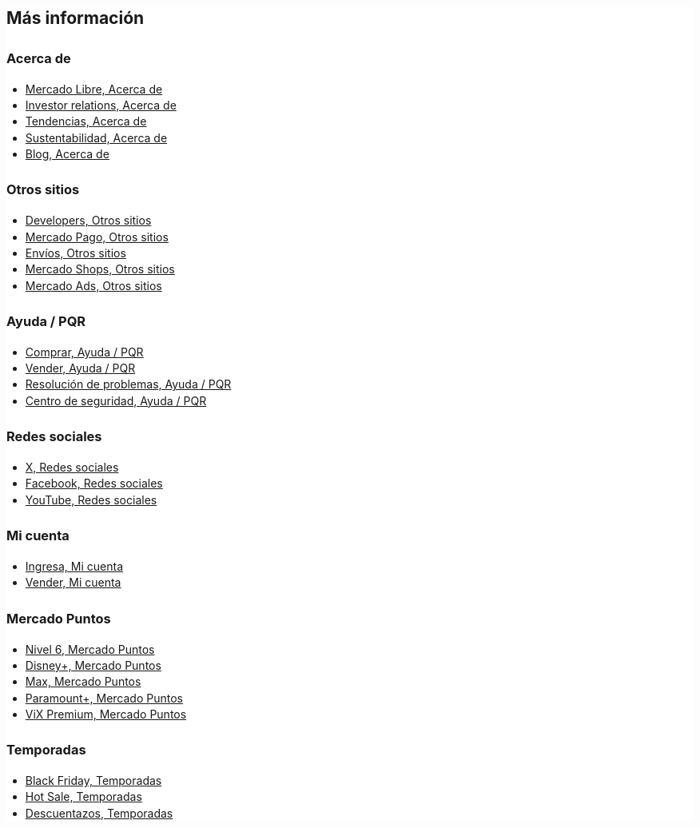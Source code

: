 
## Más información 
### Acerca de
  * [Mercado Libre, Acerca de](https://www.mercadolibre.com.co/institucional)
  * [Investor relations, Acerca de](https://investor.mercadolibre.com)
  * [Tendencias, Acerca de](https://tendencias.mercadolibre.com.co)
  * [Sustentabilidad, Acerca de](https://sustentabilidadmercadolibre.com/)
  * [Blog, Acerca de](https://www.mercadolibre.com.co/blog)


### Otros sitios
  * [Developers, Otros sitios](https://developers.mercadolibre.com)
  * [Mercado Pago, Otros sitios](https://www.mercadopago.com.co)
  * [Envíos, Otros sitios](https://envios.mercadolibre.com.co)
  * [Mercado Shops, Otros sitios](https://www.mercadoshops.com.co)
  * [Mercado Ads, Otros sitios](https://ads.mercadolibre.com.co)


### Ayuda / PQR
  * [Comprar, Ayuda / PQR](https://www.mercadolibre.com.co/ayuda/Compras_638)
  * [Vender, Ayuda / PQR](https://www.mercadolibre.com.co/ayuda/Vendiendo_643)
  * [Resolución de problemas, Ayuda / PQR](https://www.mercadolibre.com.co/ayuda)
  * [Centro de seguridad, Ayuda / PQR](https://www.mercadolibre.com.co/ayuda/Seguridad_663)


### Redes sociales
  * [X, Redes sociales](https://x.com/ML_Colombia)
  * [Facebook, Redes sociales](https://www.facebook.com/MercadoLibre)
  * [YouTube, Redes sociales](https://www.youtube.com/user/mercadolibre)


### Mi cuenta
  * [Ingresa, Mi cuenta](https://www.mercadolibre.com/jms/mco/lgz/login?platform_id=ML&go=https%3A%2F%2Fwww.mercadolibre.com.co%2Fc%2Fcarros-motos-y-otros&loginType=explicit)
  * [Vender, Mi cuenta](https://www.mercadolibre.com.co/syi/core/list)


### Mercado Puntos
  * [Nivel 6, Mercado Puntos](https://www.mercadolibre.com.co/suscripciones/nivel-6#origin=footer_ml)
  * [Disney+, Mercado Puntos](https://www.mercadolibre.com.co/suscripciones/nivel-6#origin=footer_ml)
  * [Max, Mercado Puntos](https://www.mercadolibre.com.co/suscripciones/max#origin=footer_ml)
  * [Paramount+, Mercado Puntos](https://www.mercadolibre.com.co/suscripciones/paramount#origin=footer_ml)
  * [ViX Premium, Mercado Puntos](https://www.mercadolibre.com.co/suscripciones/vix#origin=footer_ml)


### Temporadas
  * [Black Friday, Temporadas](https://www.mercadolibre.com.co/black-friday)
  * [Hot Sale, Temporadas](https://www.mercadolibre.com.co/ofertas/hot-sale)
  * [Descuentazos, Temporadas](https://www.mercadolibre.com.co/ofertas/descuentazos)
